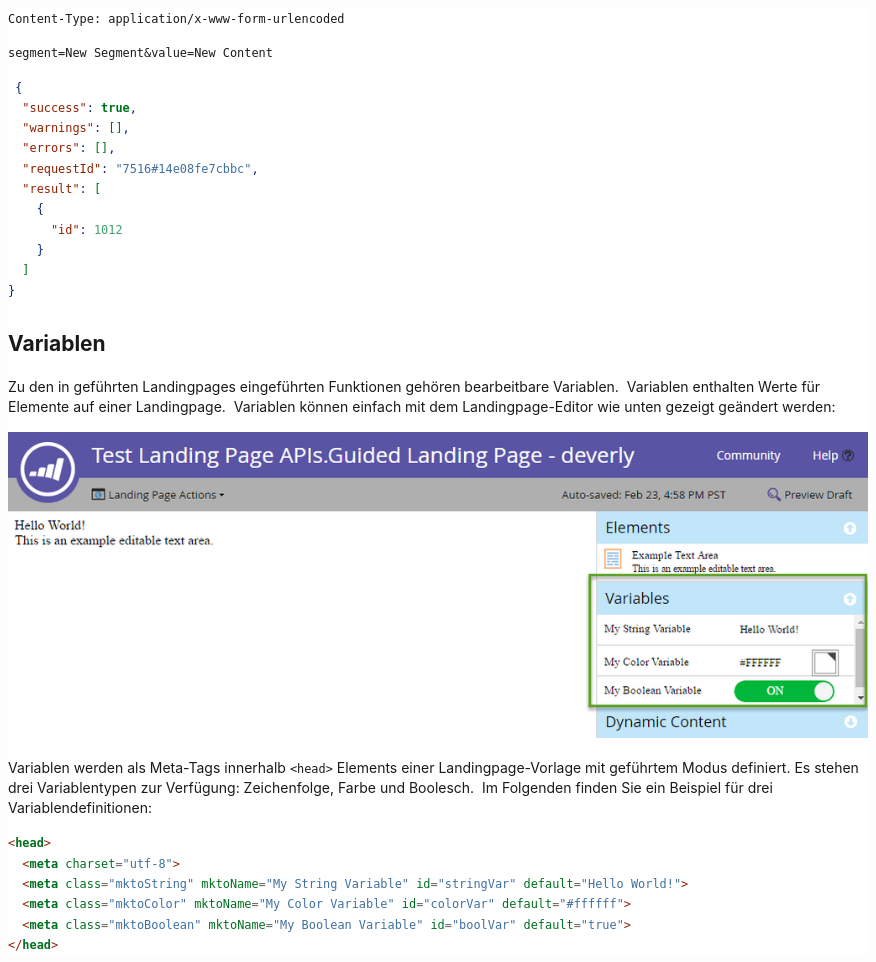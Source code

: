 ```
Content-Type: application/x-www-form-urlencoded
```

```
segment=New Segment&value=New Content
```

```json
 {
  "success": true,
  "warnings": [],
  "errors": [],
  "requestId": "7516#14e08fe7cbbc",
  "result": [
    {
      "id": 1012
    }
  ]
}
```

## Variablen

Zu den in geführten Landingpages eingeführten Funktionen gehören bearbeitbare Variablen.  Variablen enthalten Werte für Elemente auf einer Landingpage.  Variablen können einfach mit dem Landingpage-Editor wie unten gezeigt geändert werden:

![Landingpage-Variablen](assets/landing-page-variables.png)

Variablen werden als Meta-Tags innerhalb `<head>` Elements einer Landingpage-Vorlage mit geführtem Modus definiert. Es stehen drei Variablentypen zur Verfügung: Zeichenfolge, Farbe und Boolesch.  Im Folgenden finden Sie ein Beispiel für drei Variablendefinitionen:

```html
<head>
  <meta charset="utf-8">
  <meta class="mktoString" mktoName="My String Variable" id="stringVar" default="Hello World!">
  <meta class="mktoColor" mktoName="My Color Variable" id="colorVar" default="#ffffff">
  <meta class="mktoBoolean" mktoName="My Boolean Variable" id="boolVar" default="true">
</head>
```
